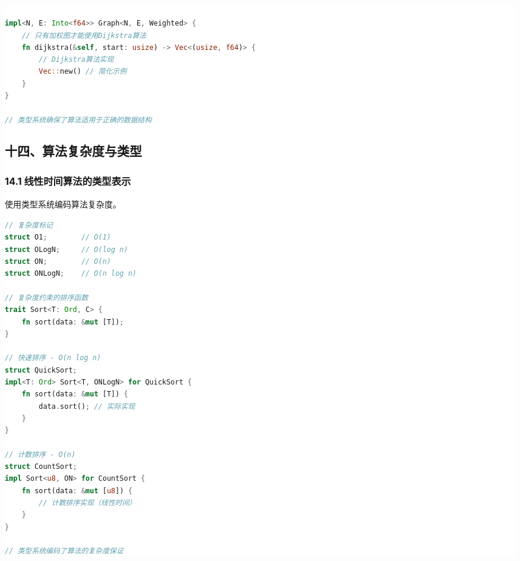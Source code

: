 ```rust

impl<N, E: Into<f64>> Graph<N, E, Weighted> {
    // 只有加权图才能使用Dijkstra算法
    fn dijkstra(&self, start: usize) -> Vec<(usize, f64)> {
        // Dijkstra算法实现
        Vec::new() // 简化示例
    }
}

// 类型系统确保了算法适用于正确的数据结构

```

## 十四、算法复杂度与类型

### 14.1 线性时间算法的类型表示

使用类型系统编码算法复杂度。

```rust
// 复杂度标记
struct O1;        // O(1)
struct OLogN;     // O(log n)
struct ON;        // O(n)
struct ONLogN;    // O(n log n)

// 复杂度约束的排序函数
trait Sort<T: Ord, C> {
    fn sort(data: &mut [T]);
}

// 快速排序 - O(n log n)
struct QuickSort;
impl<T: Ord> Sort<T, ONLogN> for QuickSort {
    fn sort(data: &mut [T]) {
        data.sort(); // 实际实现
    }
}

// 计数排序 - O(n)
struct CountSort;
impl Sort<u8, ON> for CountSort {
    fn sort(data: &mut [u8]) {
        // 计数排序实现（线性时间）
    }
}

// 类型系统编码了算法的复杂度保证

```
